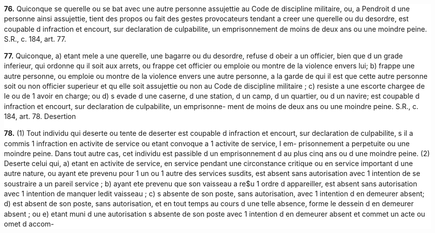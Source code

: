 **76.** Quiconque se querelle ou se bat avec
une autre personne assujettie au Code de
discipline militaire, ou, a Pendroit d une
personne ainsi assujettie, tient des propos ou
fait des gestes provocateurs tendant a creer
une querelle ou du desordre, est coupable
d infraction et encourt, sur declaration de
culpabilite, un emprisonnement de moins de
deux ans ou une moindre peine. S.R., c. 184,
art. 77.

**77.** Quiconque,
a) etant mele a une querelle, une bagarre
ou du desordre, refuse d obeir a un officier,
bien que d un grade inferieur, qui ordonne
qu il soit aux arrets, ou frappe cet officier
ou emploie ou montre de la violence envers
lui;
b) frappe une autre personne, ou emploie
ou montre de la violence envers une autre
personne, a la garde de qui il est
que cette autre personne soit ou non
officier superieur et qu elle soit assujettie
ou non au Code de discipline militaire ;
c) resiste a une escorte chargee de le
ou de 1 avoir en charge; ou
d) s evade d une caserne, d une station,
d un camp, d un quartier, ou d un navire;
est coupable d infraction et encourt, sur
declaration de culpabilite, un emprisonne-
ment de moins de deux ans ou une moindre
peine. S.R., c. 184, art. 78.
Desertion

**78.** (1) Tout individu qui deserte ou tente
de deserter est coupable d infraction et
encourt, sur declaration de culpabilite, s il a
commis 1 infraction en activite de service ou
etant convoque a 1 activite de service, I em-
prisonnement a perpetuite ou une moindre
peine. Dans tout autre cas, cet individu est
passible d un emprisonnement d au plus cinq
ans ou d une moindre peine.
(2) Deserte celui qui,
a) etant en activite de service, en service
pendant une circonstance critique ou en
service important d une autre nature, ou
ayant ete prevenu pour 1 un ou 1 autre des
services susdits, est absent sans autorisation
avec 1 intention de se soustraire a un pareil
service ;
b) ayant ete prevenu que son vaisseau a
re$u 1 ordre d appareiller, est absent sans
autorisation avec 1 intention de manquer
ledit vaisseau ;
c) s absente de son poste, sans autorisation,
avec 1 intention d en demeurer absent;
d) est absent de son poste, sans autorisation,
et en tout temps au cours d une telle
absence, forme le dessein d en demeurer
absent ; ou
e) etant muni d une autorisation s absente
de son poste avec 1 intention d en demeurer
absent et commet un acte ou omet d accom-